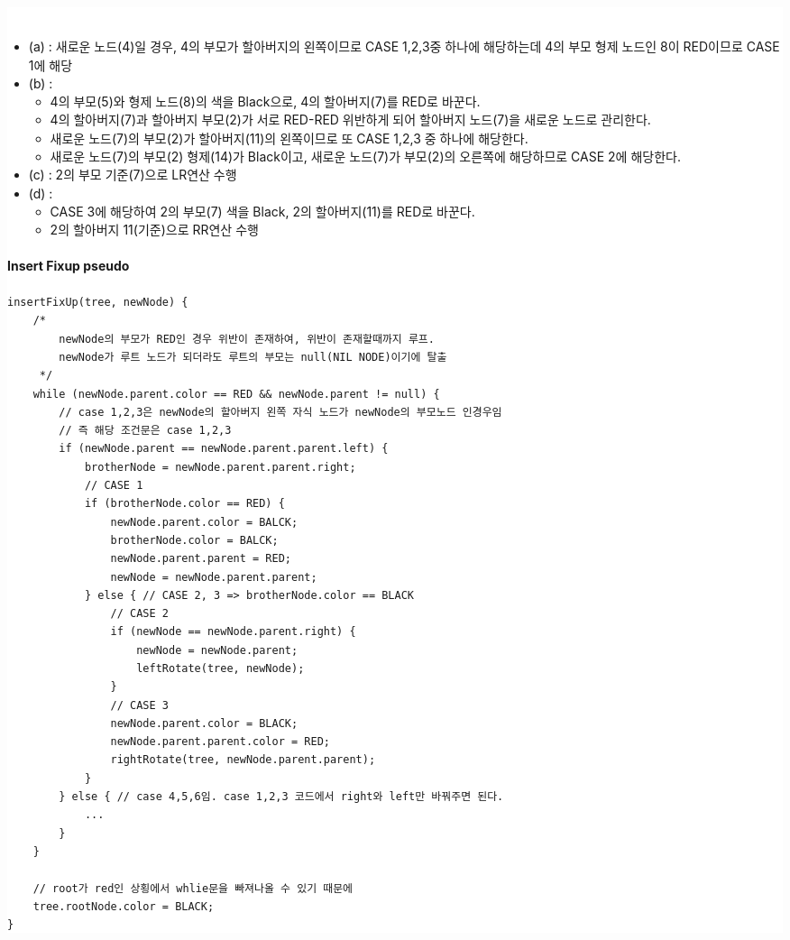 <br>

- (a) : 새로운 노드(4)일 경우, 4의 부모가 할아버지의 왼쪽이므로 CASE 1,2,3중 하나에 해당하는데 4의 부모 형제 노드인 8이 RED이므로 CASE 1에 해당
- (b) : 
    - 4의 부모(5)와 형제 노드(8)의 색을 Black으로, 4의 할아버지(7)를 RED로 바꾼다. 
    - 4의 할아버지(7)과 할아버지 부모(2)가 서로 RED-RED 위반하게 되어 할아버지 노드(7)을 새로운 노드로 관리한다.
    - 새로운 노드(7)의 부모(2)가 할아버지(11)의 왼쪽이므로 또 CASE 1,2,3 중 하나에 해당한다. 
    - 새로운 노드(7)의 부모(2) 형제(14)가 Black이고, 새로운 노드(7)가 부모(2)의 오른쪽에 해당하므로 CASE 2에 해당한다.
- (c) : 2의 부모 기준(7)으로 LR연산 수행
- (d) : 
    - CASE 3에 해당하여 2의 부모(7) 색을 Black, 2의 할아버지(11)를 RED로 바꾼다.
    - 2의 할아버지 11(기준)으로 RR연산 수행
 
#### Insert Fixup pseudo
```
insertFixUp(tree, newNode) { 
    /*
        newNode의 부모가 RED인 경우 위반이 존재하여, 위반이 존재할때까지 루프.
        newNode가 루트 노드가 되더라도 루트의 부모는 null(NIL NODE)이기에 탈출
     */
    while (newNode.parent.color == RED && newNode.parent != null) {
        // case 1,2,3은 newNode의 할아버지 왼쪽 자식 노드가 newNode의 부모노드 인경우임
        // 즉 해당 조건문은 case 1,2,3
        if (newNode.parent == newNode.parent.parent.left) {
            brotherNode = newNode.parent.parent.right;
            // CASE 1
            if (brotherNode.color == RED) { 
                newNode.parent.color = BALCK;
                brotherNode.color = BALCK;
                newNode.parent.parent = RED;
                newNode = newNode.parent.parent;
            } else { // CASE 2, 3 => brotherNode.color == BLACK
                // CASE 2
                if (newNode == newNode.parent.right) { 
                    newNode = newNode.parent; 
                    leftRotate(tree, newNode);
                }
                // CASE 3
                newNode.parent.color = BLACK;
                newNode.parent.parent.color = RED;
                rightRotate(tree, newNode.parent.parent);
            }
        } else { // case 4,5,6임. case 1,2,3 코드에서 right와 left만 바꿔주면 된다.
            ...
        }
    }

    // root가 red인 상횡에서 whlie문을 빠져나올 수 있기 때문에
    tree.rootNode.color = BLACK;
}
```
